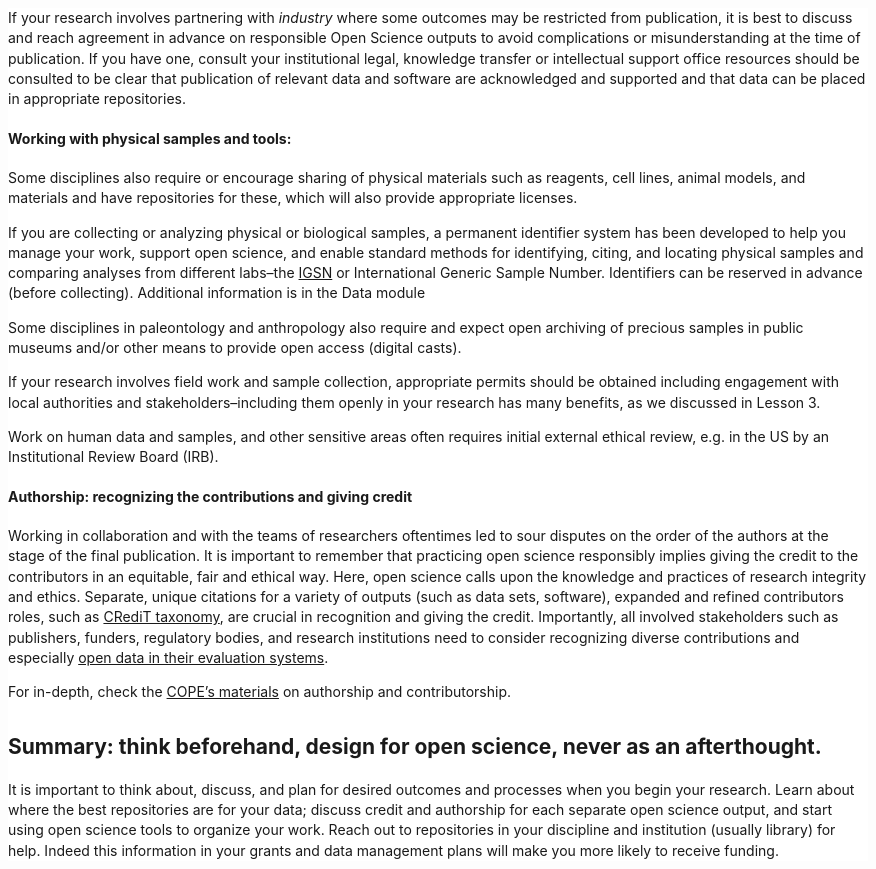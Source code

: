 If your research involves partnering with *industry* where some outcomes may be restricted from publication, it is best to discuss and reach agreement in advance on responsible Open Science outputs to avoid complications or misunderstanding at the time of publication.  If you have one, consult your institutional legal, knowledge transfer or intellectual support office resources should be consulted to be clear that publication of relevant data and software are acknowledged and supported and that data can be placed in appropriate repositories.

#### Working with physical samples and tools: 

Some disciplines also require or encourage sharing of physical materials such as reagents, cell lines, animal models, and materials and have repositories for these, which will also provide appropriate licenses.

If you are collecting or analyzing physical or biological samples, a permanent identifier system has been developed to help you manage your work, support open science, and enable standard methods for identifying, citing, and locating physical samples and comparing analyses from different labs–the [IGSN](https://www.igsn.org/) or International Generic Sample Number. Identifiers can be reserved in advance (before collecting). Additional information is in the Data module

Some disciplines in paleontology and anthropology also require and expect open archiving of precious samples in public museums and/or other means to provide open access (digital casts).

If your research involves field work and sample collection, appropriate permits should be obtained including engagement with local authorities and stakeholders–including them openly in your research has many benefits, as we discussed in Lesson 3.  

Work on human data and samples, and other sensitive areas often requires initial external ethical review, e.g. in the US by an Institutional Review Board (IRB).

#### Authorship: recognizing the contributions  and giving credit

Working in collaboration and with the teams of researchers oftentimes led to sour disputes on the order of the authors at the stage of the final publication. It is important to remember that practicing open science responsibly implies giving the credit to the contributors in an equitable, fair and ethical way. Here, open science calls  upon the knowledge and practices of research integrity and ethics. Separate, unique citations for a variety of outputs (such as data sets, software), expanded and refined contributors roles, such as [CRediT taxonomy](https://credit.niso.org/), are crucial in recognition and giving the credit.  Importantly, all involved stakeholders such as publishers, funders, regulatory bodies, and research institutions need to consider recognizing diverse contributions and especially [open data in their evaluation systems](https://doi.org/10.1038/d41586-022-00921-x).

For in-depth, check the [COPE’s materials](https://publicationethics.org/authorship) on authorship and contributorship.

## Summary: think beforehand, design for open science, never as an afterthought.

It is important to think about, discuss, and plan for desired outcomes and processes when you begin your research.  Learn about where the best repositories are for your data; discuss credit and authorship for each separate open science output, and start using open science tools to organize your work.  Reach out to repositories in your discipline and institution (usually library) for help.  Indeed this information in your grants and data management plans will make you more likely to receive funding.
